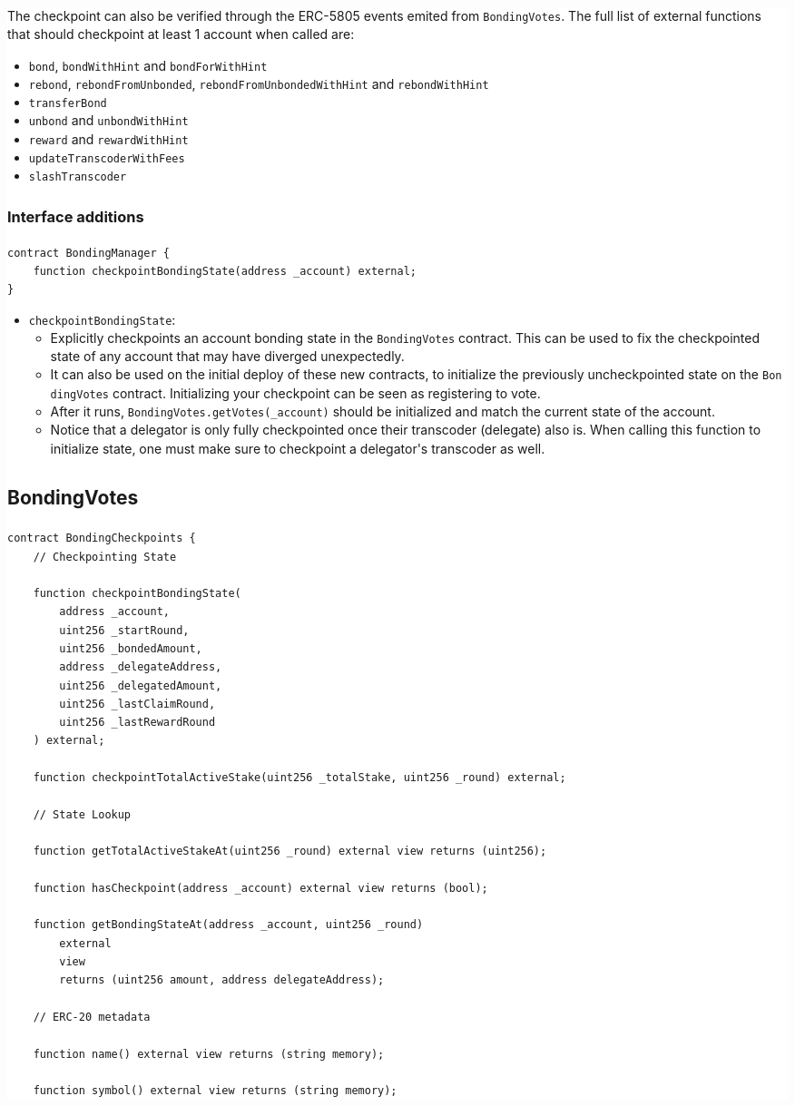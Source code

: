 The checkpoint can also be verified through the ERC-5805 events emited from `BondingVotes`. The full list of external functions that should checkpoint at least 1 account when called are:

- `bond`, `bondWithHint` and `bondForWithHint`
- `rebond`, `rebondFromUnbonded`, `rebondFromUnbondedWithHint` and `rebondWithHint`
- `transferBond`
- `unbond` and `unbondWithHint`
- `reward` and `rewardWithHint`
- `updateTranscoderWithFees`
- `slashTranscoder`

### Interface additions

```solidity
contract BondingManager {
    function checkpointBondingState(address _account) external;
}
```

- `checkpointBondingState`:
  - Explicitly checkpoints an account bonding state in the `BondingVotes` contract. This can be used to fix the checkpointed state of any account that may have diverged unexpectedly.
  - It can also be used on the initial deploy of these new contracts, to initialize the previously uncheckpointed state on the `BondingVotes` contract. Initializing your checkpoint can be seen as registering to vote.
  - After it runs, `BondingVotes.getVotes(_account)` should be initialized and match the current state of the account.
  - Notice that a delegator is only fully checkpointed once their transcoder (delegate) also is. When calling this function to initialize state, one must make sure to checkpoint a delegator's transcoder as well.

## BondingVotes

```solidity
contract BondingCheckpoints {
    // Checkpointing State

    function checkpointBondingState(
        address _account,
        uint256 _startRound,
        uint256 _bondedAmount,
        address _delegateAddress,
        uint256 _delegatedAmount,
        uint256 _lastClaimRound,
        uint256 _lastRewardRound
    ) external;

    function checkpointTotalActiveStake(uint256 _totalStake, uint256 _round) external;

    // State Lookup

    function getTotalActiveStakeAt(uint256 _round) external view returns (uint256);

    function hasCheckpoint(address _account) external view returns (bool);

    function getBondingStateAt(address _account, uint256 _round)
        external
        view
        returns (uint256 amount, address delegateAddress);

    // ERC-20 metadata

    function name() external view returns (string memory);

    function symbol() external view returns (string memory);
```